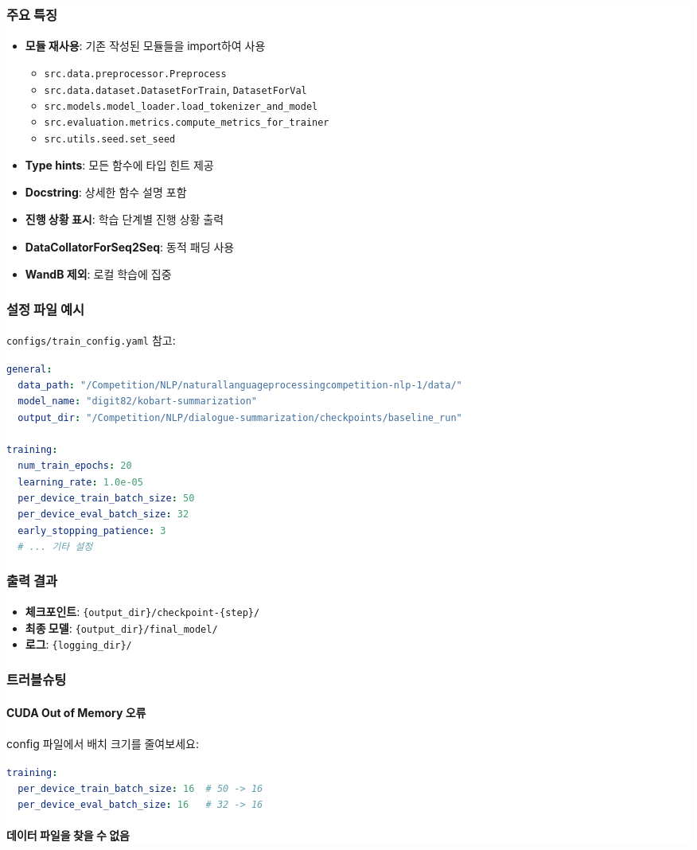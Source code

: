 ### 주요 특징

- **모듈 재사용**: 기존 작성된 모듈들을 import하여 사용
  - `src.data.preprocessor.Preprocess`
  - `src.data.dataset.DatasetForTrain`, `DatasetForVal`
  - `src.models.model_loader.load_tokenizer_and_model`
  - `src.evaluation.metrics.compute_metrics_for_trainer`
  - `src.utils.seed.set_seed`

- **Type hints**: 모든 함수에 타입 힌트 제공
- **Docstring**: 상세한 함수 설명 포함
- **진행 상황 표시**: 학습 단계별 진행 상황 출력
- **DataCollatorForSeq2Seq**: 동적 패딩 사용
- **WandB 제외**: 로컬 학습에 집중

### 설정 파일 예시

`configs/train_config.yaml` 참고:

```yaml
general:
  data_path: "/Competition/NLP/naturallanguageprocessingcompetition-nlp-1/data/"
  model_name: "digit82/kobart-summarization"
  output_dir: "/Competition/NLP/dialogue-summarization/checkpoints/baseline_run"

training:
  num_train_epochs: 20
  learning_rate: 1.0e-05
  per_device_train_batch_size: 50
  per_device_eval_batch_size: 32
  early_stopping_patience: 3
  # ... 기타 설정
```

### 출력 결과

- **체크포인트**: `{output_dir}/checkpoint-{step}/`
- **최종 모델**: `{output_dir}/final_model/`
- **로그**: `{logging_dir}/`

### 트러블슈팅

#### CUDA Out of Memory 오류

config 파일에서 배치 크기를 줄여보세요:

```yaml
training:
  per_device_train_batch_size: 16  # 50 -> 16
  per_device_eval_batch_size: 16   # 32 -> 16
```

#### 데이터 파일을 찾을 수 없음

